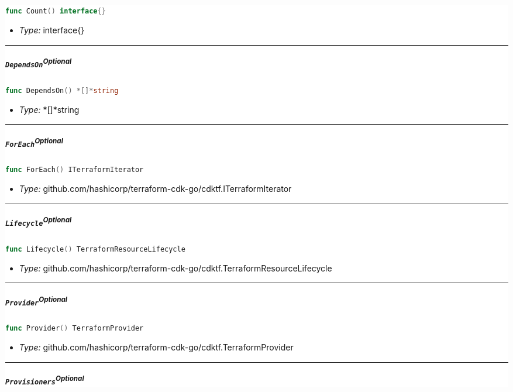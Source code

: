 ```go
func Count() interface{}
```

- *Type:* interface{}

---

##### `DependsOn`<sup>Optional</sup> <a name="DependsOn" id="@cdktf/provider-snowflake.secretWithGenericString.SecretWithGenericString.property.dependsOn"></a>

```go
func DependsOn() *[]*string
```

- *Type:* *[]*string

---

##### `ForEach`<sup>Optional</sup> <a name="ForEach" id="@cdktf/provider-snowflake.secretWithGenericString.SecretWithGenericString.property.forEach"></a>

```go
func ForEach() ITerraformIterator
```

- *Type:* github.com/hashicorp/terraform-cdk-go/cdktf.ITerraformIterator

---

##### `Lifecycle`<sup>Optional</sup> <a name="Lifecycle" id="@cdktf/provider-snowflake.secretWithGenericString.SecretWithGenericString.property.lifecycle"></a>

```go
func Lifecycle() TerraformResourceLifecycle
```

- *Type:* github.com/hashicorp/terraform-cdk-go/cdktf.TerraformResourceLifecycle

---

##### `Provider`<sup>Optional</sup> <a name="Provider" id="@cdktf/provider-snowflake.secretWithGenericString.SecretWithGenericString.property.provider"></a>

```go
func Provider() TerraformProvider
```

- *Type:* github.com/hashicorp/terraform-cdk-go/cdktf.TerraformProvider

---

##### `Provisioners`<sup>Optional</sup> <a name="Provisioners" id="@cdktf/provider-snowflake.secretWithGenericString.SecretWithGenericString.property.provisioners"></a>
